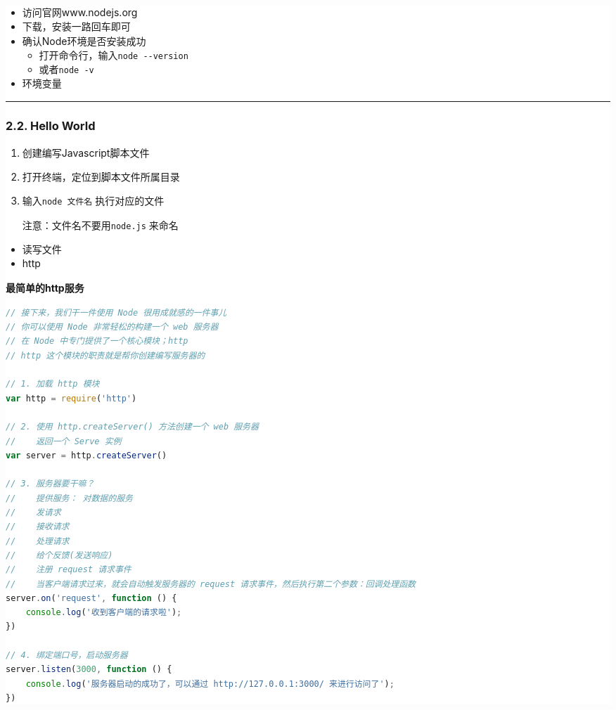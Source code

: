 - 访问官网www.nodejs.org
- 下载，安装一路回车即可
- 确认Node环境是否安装成功
  - 打开命令行，输入`node --version`
  - 或者`node -v`
- 环境变量

------



### 2.2. Hello World

1. 创建编写Javascript脚本文件

 2. 打开终端，定位到脚本文件所属目录

 3. 输入`node 文件名` 执行对应的文件

    注意：文件名不要用`node.js` 来命名

-  读写文件
- http

**最简单的http服务**

```javascript
// 接下来，我们干一件使用 Node 很用成就感的一件事儿
// 你可以使用 Node 非常轻松的构建一个 web 服务器
// 在 Node 中专门提供了一个核心模块；http
// http 这个模块的职责就是帮你创建编写服务器的

// 1. 加载 http 模块
var http = require('http')

// 2. 使用 http.createServer() 方法创建一个 web 服务器
//    返回一个 Serve 实例
var server = http.createServer()

// 3. 服务器要干嘛？
//    提供服务： 对数据的服务
//    发请求
//    接收请求
//    处理请求
//    给个反馈(发送响应)
//    注册 request 请求事件
//    当客户端请求过来，就会自动触发服务器的 request 请求事件，然后执行第二个参数：回调处理函数
server.on('request', function () {
    console.log('收到客户端的请求啦');
})

// 4. 绑定端口号，启动服务器
server.listen(3000, function () {
    console.log('服务器启动的成功了，可以通过 http://127.0.0.1:3000/ 来进行访问了');
})

```

